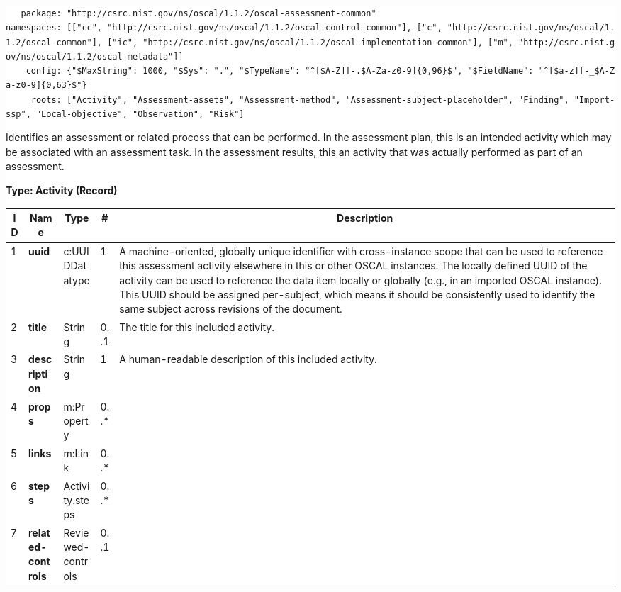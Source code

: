        package: "http://csrc.nist.gov/ns/oscal/1.1.2/oscal-assessment-common"
    namespaces: [["cc", "http://csrc.nist.gov/ns/oscal/1.1.2/oscal-control-common"], ["c", "http://csrc.nist.gov/ns/oscal/1.1.2/oscal-common"], ["ic", "http://csrc.nist.gov/ns/oscal/1.1.2/oscal-implementation-common"], ["m", "http://csrc.nist.gov/ns/oscal/1.1.2/oscal-metadata"]]
        config: {"$MaxString": 1000, "$Sys": ".", "$TypeName": "^[$A-Z][-.$A-Za-z0-9]{0,96}$", "$FieldName": "^[$a-z][-_$A-Za-z0-9]{0,63}$"}
         roots: ["Activity", "Assessment-assets", "Assessment-method", "Assessment-subject-placeholder", "Finding", "Import-ssp", "Local-objective", "Observation", "Risk"]

Identifies an assessment or related process that can be performed. In the assessment plan, this is an intended activity which may be associated with an assessment task. In the assessment results, this an activity that was actually performed as part of an assessment.

**Type: Activity (Record)**

| ID | Name                  | Type               | \#    | Description                                                                                                                                                                                                                                                                                                                                                                                                                                                                |
|----|-----------------------|--------------------|-------|----------------------------------------------------------------------------------------------------------------------------------------------------------------------------------------------------------------------------------------------------------------------------------------------------------------------------------------------------------------------------------------------------------------------------------------------------------------------------|
| 1  | **uuid**              | c:UUIDDatatype     | 1     | A machine-oriented, globally unique identifier with cross-instance scope that can be used to reference this assessment activity elsewhere in this or other OSCAL instances. The locally defined UUID of the activity can be used to reference the data item locally or globally (e.g., in an imported OSCAL instance). This UUID should be assigned per-subject, which means it should be consistently used to identify the same subject across revisions of the document. |
| 2  | **title**             | String             | 0..1  | The title for this included activity.                                                                                                                                                                                                                                                                                                                                                                                                                                      |
| 3  | **description**       | String             | 1     | A human-readable description of this included activity.                                                                                                                                                                                                                                                                                                                                                                                                                    |
| 4  | **props**             | m:Property         | 0..\* |                                                                                                                                                                                                                                                                                                                                                                                                                                                                            |
| 5  | **links**             | m:Link             | 0..\* |                                                                                                                                                                                                                                                                                                                                                                                                                                                                            |
| 6  | **steps**             | Activity.steps     | 0..\* |                                                                                                                                                                                                                                                                                                                                                                                                                                                                            |
| 7  | **related-controls**  | Reviewed-controls  | 0..1  |                                                                                                                                                                                                                                                                                                                                                                                                                                                                            |
